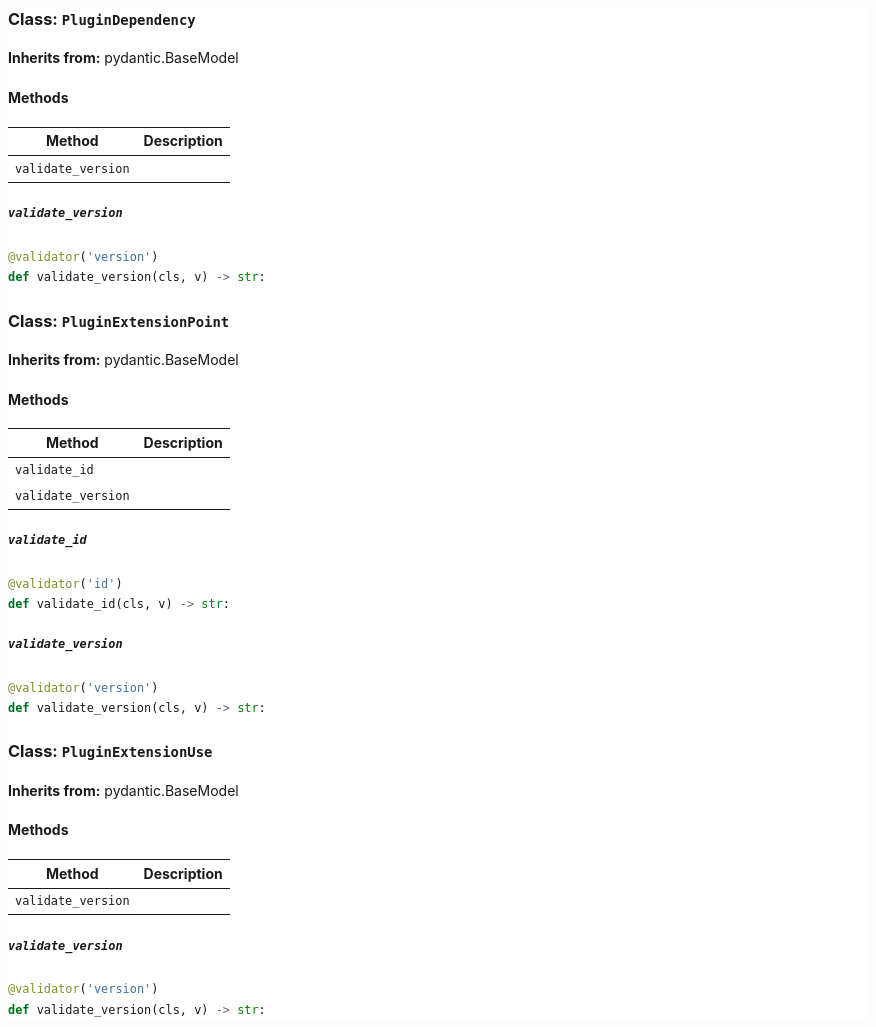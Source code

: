 ### Class: `PluginDependency`
**Inherits from:** pydantic.BaseModel

#### Methods

| Method | Description |
| --- | --- |
| `validate_version` |  |

##### `validate_version`
```python
@validator('version')
def validate_version(cls, v) -> str:
```

### Class: `PluginExtensionPoint`
**Inherits from:** pydantic.BaseModel

#### Methods

| Method | Description |
| --- | --- |
| `validate_id` |  |
| `validate_version` |  |

##### `validate_id`
```python
@validator('id')
def validate_id(cls, v) -> str:
```

##### `validate_version`
```python
@validator('version')
def validate_version(cls, v) -> str:
```

### Class: `PluginExtensionUse`
**Inherits from:** pydantic.BaseModel

#### Methods

| Method | Description |
| --- | --- |
| `validate_version` |  |

##### `validate_version`
```python
@validator('version')
def validate_version(cls, v) -> str:
```
